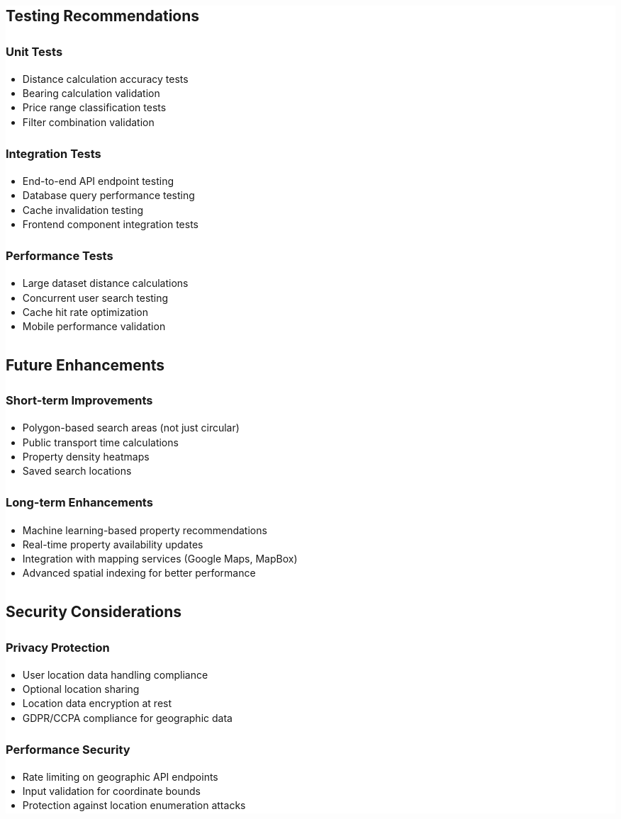 ## Testing Recommendations

### Unit Tests
- Distance calculation accuracy tests
- Bearing calculation validation
- Price range classification tests
- Filter combination validation

### Integration Tests
- End-to-end API endpoint testing
- Database query performance testing
- Cache invalidation testing
- Frontend component integration tests

### Performance Tests
- Large dataset distance calculations
- Concurrent user search testing
- Cache hit rate optimization
- Mobile performance validation

## Future Enhancements

### Short-term Improvements
- Polygon-based search areas (not just circular)
- Public transport time calculations
- Property density heatmaps
- Saved search locations

### Long-term Enhancements
- Machine learning-based property recommendations
- Real-time property availability updates
- Integration with mapping services (Google Maps, MapBox)
- Advanced spatial indexing for better performance

## Security Considerations

### Privacy Protection
- User location data handling compliance
- Optional location sharing
- Location data encryption at rest
- GDPR/CCPA compliance for geographic data

### Performance Security
- Rate limiting on geographic API endpoints
- Input validation for coordinate bounds
- Protection against location enumeration attacks
